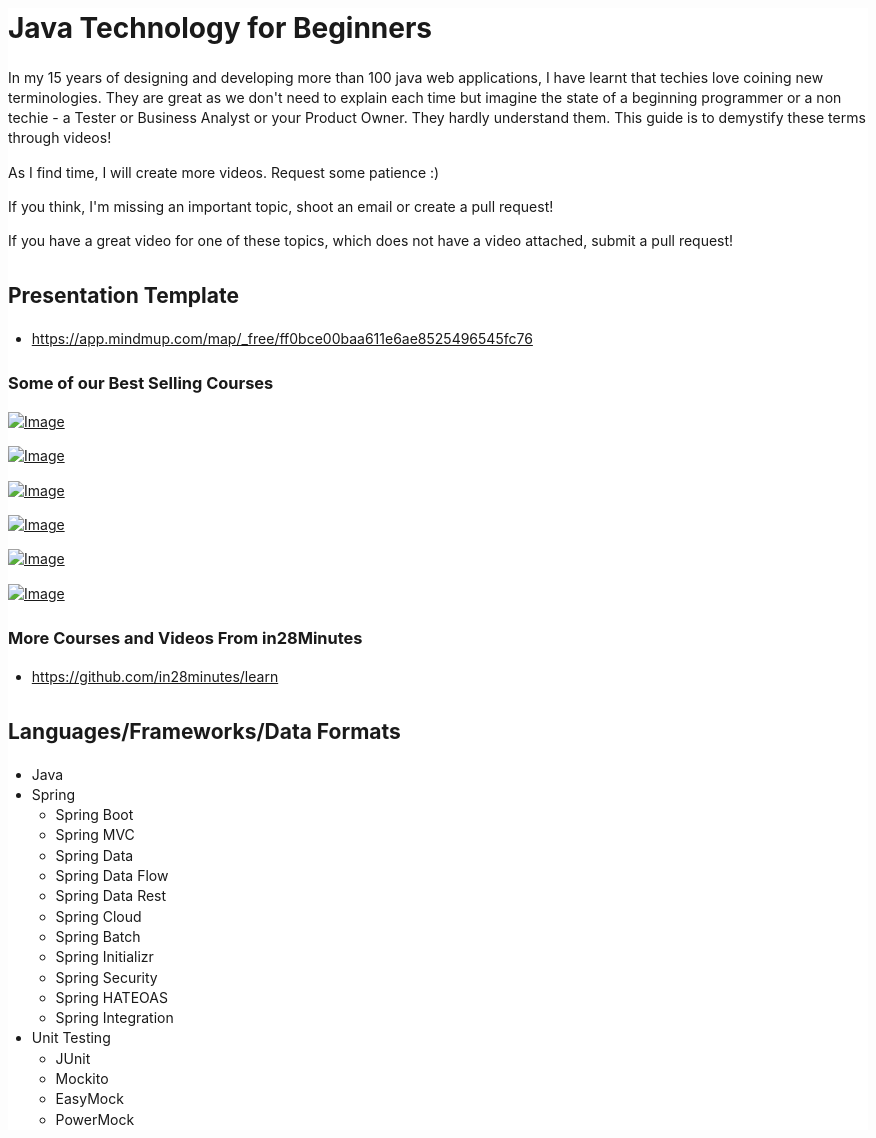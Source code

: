 # Java Technology for Beginners
In my 15 years of designing and developing more than 100 java web applications, I have learnt that techies love coining new terminologies. They are great as we don't need to explain each time but imagine the state of a beginning programmer or a non techie - a Tester or Business Analyst or your Product Owner. They hardly understand them. This guide is to demystify these terms through videos! 

As I find time, I will create more videos. Request some patience :) 

If you think, I'm missing an important topic, shoot an email or create a pull request!

If you have a great video for one of these topics, which does not have a video attached, submit a pull request!

## Presentation Template
- https://app.mindmup.com/map/_free/ff0bce00baa611e6ae8525496545fc76

### Some of our Best Selling Courses
[![Image](https://www.springboottutorial.com/images/Course-Java-Programming-for-Complete-Beginners-in-250-Steps.png "Java 9 Programming for Complete Beginners in 250 Steps
")](https://www.udemy.com/java-programming-tutorial-for-beginners/?couponCode=LEARN-2019)

[![Image](https://www.springboottutorial.com/images/Course-Python-Programming-For-Java-Programmers-in-100-Easy-Steps.png "Python For Beginners - Java to Python in 100 Steps")](https://www.udemy.com/learn-python-programming-for-java-programmers?couponCode=LEARN-2019)

[![Image](https://www.springboottutorial.com/images/Course-Your-First-Steps-From-Programmer-To-Software-Architect.png "Your First Steps from Programmer to Software Architect")](https://www.udemy.com/software-architect-course-first-steps/?couponCode=LEARN-2019)

[![Image](https://www.springboottutorial.com/images/Course-Master-Microservices-with-Spring-Boot-and-Spring-Cloud.png "Master Microservices with Spring Boot and Spring Cloud")](https://www.udemy.com/microservices-with-spring-boot-and-spring-cloud/?couponCode=LEARN-2019)

[![Image](https://www.springboottutorial.com/images/Course-Spring-Framework-Master-Class---Beginner-to-Expert.png "Spring Master Class - Beginner to Expert")](https://www.udemy.com/spring-tutorial-for-beginners/?couponCode=LEARN-2019)

[![Image](https://www.springboottutorial.com/images/Course-Master-Java-Web-Services-and-REST-API-with-Spring-Boot.png "Master Java Web Services and REST API with Spring Boot")](https://www.udemy.com/spring-web-services-tutorial/?couponCode=LEARN-2019)

### More Courses and Videos From in28Minutes
- https://github.com/in28minutes/learn


## Languages/Frameworks/Data Formats
- Java
 - Spring
 	- Spring Boot
 	- Spring MVC
 	- Spring Data
 	- Spring Data Flow
 	- Spring Data Rest
 	- Spring Cloud
 	- Spring Batch
 	- Spring Initializr
 	- Spring Security
 	- Spring HATEOAS
 	- Spring Integration
 - Unit Testing 
 	- JUnit
 	- Mockito
 	- EasyMock
 	- PowerMock